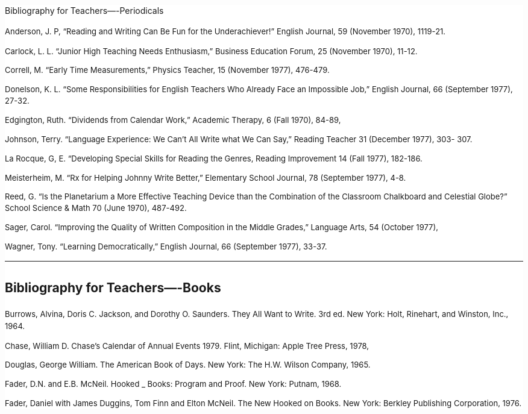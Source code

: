 Bibliography for Teachers—-Periodicals
</h2>
<font size="-1">
Anderson, J. P, “Reading and Writing Can Be Fun for the Underachiever!” English Journal, 59 (November 1970), 1119-21.
<p>
Carlock, L. L. “Junior High Teaching Needs Enthusiasm,” Business Education Forum, 25 (November 1970), 11-12.
</p>
<p>
Correll, M. “Early Time Measurements,” Physics Teacher, 15 (November 1977), 476-479.
</p>
<p>
Donelson, K. L. “Some Responsibilities for English Teachers Who Already Face an Impossible Job,” English Journal, 66 (September 1977), 27-32.
</p>
<p>
Edgington, Ruth. “Dividends from Calendar Work,” Academic Therapy, 6 (Fall 1970), 84-89,
</p>
<p>
Johnson, Terry. “Language Experience: We Can’t All Write what We Can Say,” Reading Teacher 31 (December 1977), 303- 307.
</p>
<p>
La Rocque, G, E. “Developing Special Skills for Reading the Genres, Reading Improvement 14 (Fall 1977), 182-186.
</p>
<p>
Meisterheim, M. “Rx for Helping Johnny Write Better,” Elementary School Journal, 78 (September 1977), 4-8.
</p>
<p>
Reed, G. “Is the Planetarium a More Effective Teaching Device than the Combination of the Classroom Chalkboard and Celestial Globe?” School Science &amp; Math 70 (June 1970), 487-492.
</p>
<p>
Sager, Carol. “Improving the Quality of Written Composition in the Middle Grades,” Language Arts, 54 (October 1977),
</p>
<p>
Wagner, Tony. “Learning Democratically,” English Journal, 66 (September 1977), 33-37.
</p>
</font>
<hr/>
<h2>
Bibliography for Teachers—-Books
</h2>
<font size="-1">
Burrows, Alvina, Doris C. Jackson, and Dorothy O. Saunders. They All Want to Write. 3rd ed. New York: Holt, Rinehart, and Winston, Inc., 1964.
<p>
Chase, William D. Chase’s Calendar of Annual Events 1979. Flint, Michigan: Apple Tree Press, 1978,
</p>
<p>
Douglas, George William. The American Book of Days. New York: The H.W. Wilson Company, 1965.
</p>
<p>
Fader, D.N. and E.B. McNeil. Hooked _ Books: Program and Proof. New York: Putnam, 1968.
</p>
<p>
Fader, Daniel with James Duggins, Tom Finn and Elton McNeil. The New Hooked on Books. New York: Berkley Publishing Corporation, 1976.
</p>
<p>